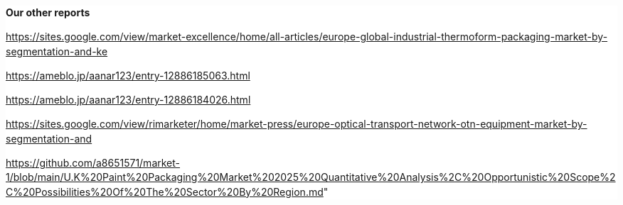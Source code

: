 <strong>Our other reports</strong>

<a href=https://sites.google.com/view/market-excellence/home/all-articles/europe-global-industrial-thermoform-packaging-market-by-segmentation-and-ke>https://sites.google.com/view/market-excellence/home/all-articles/europe-global-industrial-thermoform-packaging-market-by-segmentation-and-ke</a>

<a href=https://ameblo.jp/aanar123/entry-12886185063.html>https://ameblo.jp/aanar123/entry-12886185063.html</a>

<a href=https://ameblo.jp/aanar123/entry-12886184026.html>https://ameblo.jp/aanar123/entry-12886184026.html</a>

<a href=https://sites.google.com/view/rimarketer/home/market-press/europe-optical-transport-network-otn-equipment-market-by-segmentation-and>https://sites.google.com/view/rimarketer/home/market-press/europe-optical-transport-network-otn-equipment-market-by-segmentation-and</a>

<a href=https://github.com/a8651571/market-1/blob/main/U.K%20Paint%20Packaging%20Market%202025%20Quantitative%20Analysis%2C%20Opportunistic%20Scope%2C%20Possibilities%20Of%20The%20Sector%20By%20Region.md>https://github.com/a8651571/market-1/blob/main/U.K%20Paint%20Packaging%20Market%202025%20Quantitative%20Analysis%2C%20Opportunistic%20Scope%2C%20Possibilities%20Of%20The%20Sector%20By%20Region.md</a>"
